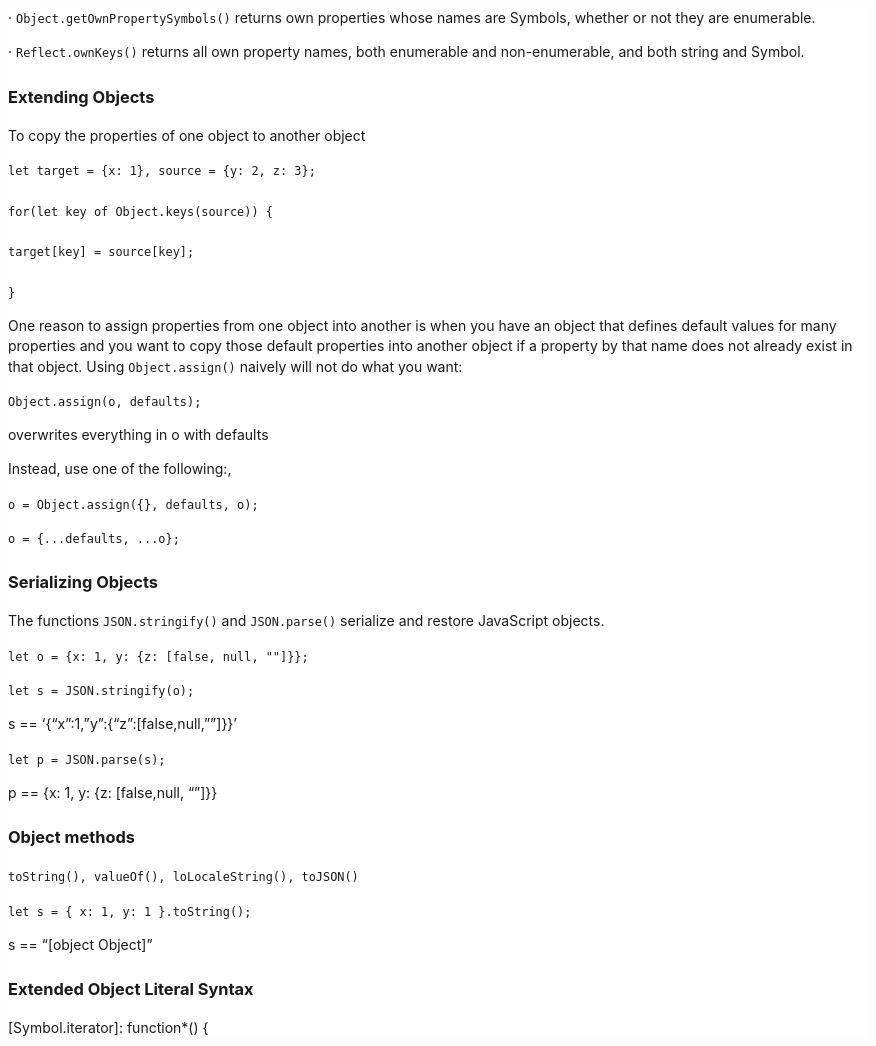 · `Object.getOwnPropertySymbols()` returns own properties whose names are Symbols, whether or not they are enumerable.

· `Reflect.ownKeys()` returns all own property names, both enumerable and non-enumerable, and both string and Symbol.

### Extending Objects

To copy the properties of one object to another object

```
let target = {x: 1}, source = {y: 2, z: 3};

for(let key of Object.keys(source)) {

target[key] = source[key];

}
```

One reason to assign properties from one object into another is when you have an object that defines default values for many properties and you want to copy those default properties into another object if a property by that name does not already exist in that object. Using `Object.assign()` naively will not do what you want:

```
Object.assign(o, defaults);
```

overwrites everything in o with defaults

Instead, use one of the following:,

`o = Object.assign({}, defaults, o);`

`o = {...defaults, ...o};`

### Serializing Objects

The functions `JSON.stringify()` and `JSON.parse()` serialize and restore JavaScript objects.

`let o = {x: 1, y: {z: [false, null, ""]}};`

`let s = JSON.stringify(o);`

s == ‘{“x”:1,”y”:{“z”:\[false,null,””]\}}’

`let p = JSON.parse(s);`

p == {x: 1, y: {z: \[false,null, “”]\}}

### Object methods

`toString(), valueOf(), loLocaleString(), toJSON()`

`let s = { x: 1, y: 1 }.toString();`

s == “\[object Object]”

### Extended Object Literal Syntax


[PROPERTY_NAME]: 1,
[computePropertyName()]: 2
[extension]: {}
[Symbol.iterator]: function*() {